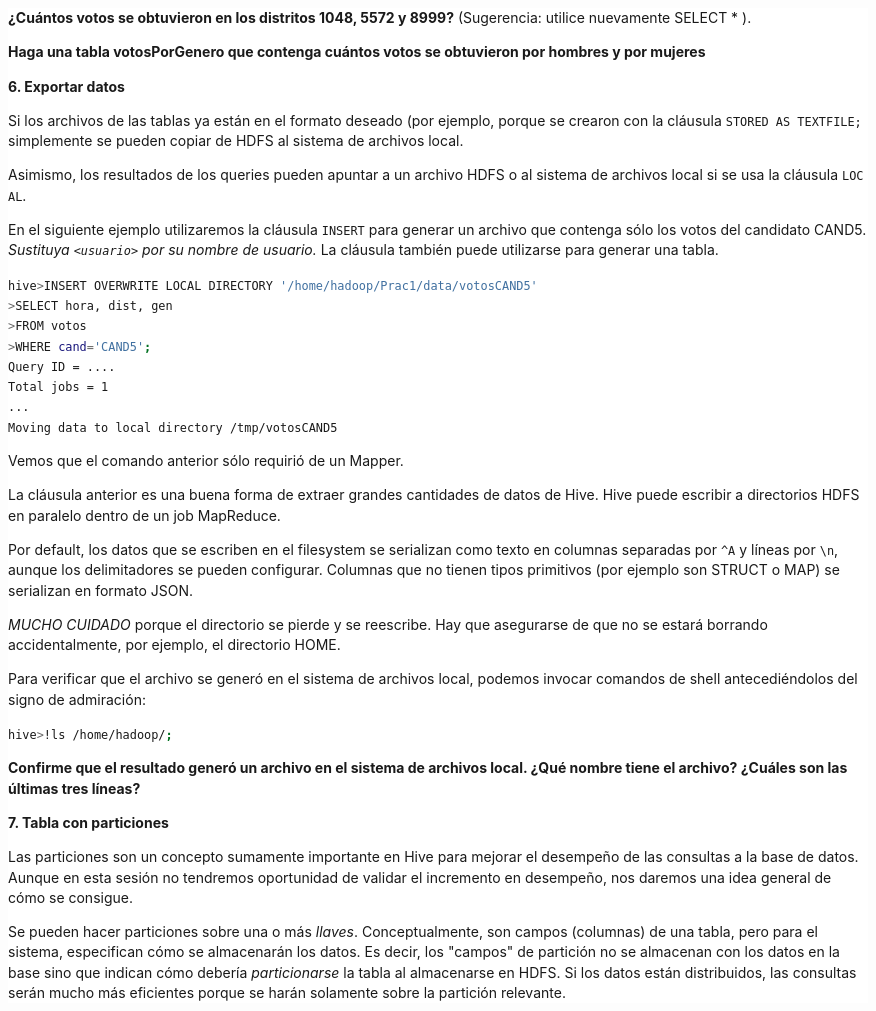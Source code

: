 **¿Cuántos votos se obtuvieron en los distritos 1048, 5572 y 8999?** (Sugerencia: utilice nuevamente SELECT * ).

**Haga una tabla votosPorGenero que contenga cuántos votos se obtuvieron por hombres y por mujeres**

**6. Exportar datos**

Si los archivos de las tablas ya están en el formato deseado (por ejemplo, porque se crearon con la cláusula `STORED AS TEXTFILE;` simplemente se pueden copiar de HDFS al sistema de archivos local.

Asimismo, los resultados de los queries pueden apuntar a un archivo HDFS o al sistema de archivos local si se usa la cláusula `LOCAL`.  

En el siguiente ejemplo utilizaremos la cláusula `INSERT` para generar un archivo que contenga sólo los votos del candidato CAND5. *Sustituya `<usuario>` por su nombre de usuario.* La cláusula también puede utilizarse para generar una tabla.

```bash
hive>INSERT OVERWRITE LOCAL DIRECTORY '/home/hadoop/Prac1/data/votosCAND5'
>SELECT hora, dist, gen
>FROM votos
>WHERE cand='CAND5';
Query ID = ....
Total jobs = 1
...
Moving data to local directory /tmp/votosCAND5
```
Vemos que el comando anterior sólo requirió de un Mapper.

La cláusula anterior es una buena forma de extraer grandes cantidades de datos de Hive.  Hive puede escribir a directorios HDFS en paralelo dentro de un job MapReduce.

Por default, los datos que se escriben  en el filesystem se serializan como texto en columnas separadas por `^A` y líneas por `\n`, aunque los delimitadores se pueden configurar. Columnas que no tienen tipos primitivos (por ejemplo son STRUCT o MAP) se serializan en formato JSON.

*MUCHO CUIDADO* porque el directorio se pierde y se reescribe.  Hay que asegurarse de que no se estará borrando accidentalmente, por ejemplo, el directorio HOME.

Para verificar que el archivo se generó en el sistema de archivos local, podemos invocar comandos de shell antecediéndolos del signo de admiración:

```bash
hive>!ls /home/hadoop/;
```

**Confirme que el resultado generó un archivo en el sistema de archivos local.  ¿Qué nombre tiene el archivo?  ¿Cuáles son las últimas tres líneas?**

**7. Tabla con particiones**

Las particiones son un concepto sumamente importante en Hive para mejorar el desempeño de las consultas a la base de datos. Aunque en esta sesión no tendremos oportunidad de validar el incremento en desempeño, nos daremos una idea general de cómo se consigue.

Se pueden hacer particiones sobre una o más *llaves*. Conceptualmente, son campos (columnas) de una tabla, pero para el sistema, especifican cómo se almacenarán los datos.  Es decir, los "campos" de partición no se almacenan con los datos en la base sino que indican cómo debería *particionarse* la tabla al almacenarse en HDFS.  Si los datos están distribuidos, las consultas serán mucho más eficientes porque se harán solamente sobre la partición relevante.
